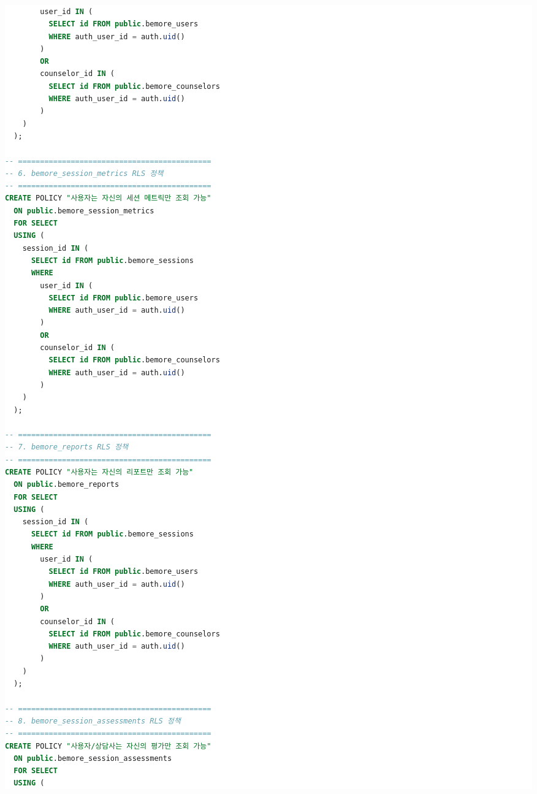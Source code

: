 ```sql
        user_id IN (
          SELECT id FROM public.bemore_users
          WHERE auth_user_id = auth.uid()
        )
        OR
        counselor_id IN (
          SELECT id FROM public.bemore_counselors
          WHERE auth_user_id = auth.uid()
        )
    )
  );

-- ============================================
-- 6. bemore_session_metrics RLS 정책
-- ============================================
CREATE POLICY "사용자는 자신의 세션 메트릭만 조회 가능"
  ON public.bemore_session_metrics
  FOR SELECT
  USING (
    session_id IN (
      SELECT id FROM public.bemore_sessions
      WHERE
        user_id IN (
          SELECT id FROM public.bemore_users
          WHERE auth_user_id = auth.uid()
        )
        OR
        counselor_id IN (
          SELECT id FROM public.bemore_counselors
          WHERE auth_user_id = auth.uid()
        )
    )
  );

-- ============================================
-- 7. bemore_reports RLS 정책
-- ============================================
CREATE POLICY "사용자는 자신의 리포트만 조회 가능"
  ON public.bemore_reports
  FOR SELECT
  USING (
    session_id IN (
      SELECT id FROM public.bemore_sessions
      WHERE
        user_id IN (
          SELECT id FROM public.bemore_users
          WHERE auth_user_id = auth.uid()
        )
        OR
        counselor_id IN (
          SELECT id FROM public.bemore_counselors
          WHERE auth_user_id = auth.uid()
        )
    )
  );

-- ============================================
-- 8. bemore_session_assessments RLS 정책
-- ============================================
CREATE POLICY "사용자/상담사는 자신의 평가만 조회 가능"
  ON public.bemore_session_assessments
  FOR SELECT
  USING (
```